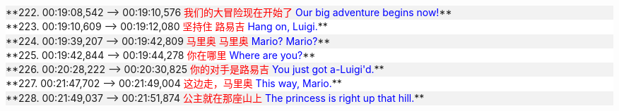 <div style="background-color: #f2f2f2;">**222. 00:19:08,542 --> 00:19:10,576 <span style="color: red;">我们的大冒险现在开始了</span> <span style="color: blue;">Our big adventure begins now!</span>**  
</div>
<div style="background-color: #f2f2f2;"><audio controls>
<source src="/audio/mla/222.mp3" type="audio/mp3">
您的浏览器不支持音频播放
</audio></div>

<div>**223. 00:19:10,609 --> 00:19:12,080 <span style="color: red;">坚持住  路易吉</span> <span style="color: blue;">Hang on, Luigi.</span>**  
</div>
<div><audio controls>
<source src="/audio/mla/223.mp3" type="audio/mp3">
您的浏览器不支持音频播放
</audio></div>

<div style="background-color: #f2f2f2;">**224. 00:19:39,207 --> 00:19:42,809 <span style="color: red;">马里奥  马里奥</span> <span style="color: blue;">Mario? Mario?</span>**  
</div>
<div style="background-color: #f2f2f2;"><audio controls>
<source src="/audio/mla/224.mp3" type="audio/mp3">
您的浏览器不支持音频播放
</audio></div>

<div>**225. 00:19:42,844 --> 00:19:44,278 <span style="color: red;">你在哪里</span> <span style="color: blue;">Where are you?</span>**  
</div>
<div><audio controls>
<source src="/audio/mla/225.mp3" type="audio/mp3">
您的浏览器不支持音频播放
</audio></div>

<div style="background-color: #f2f2f2;">**226. 00:20:28,222 --> 00:20:30,825 <span style="color: red;">你的对手是路易吉</span> <span style="color: blue;">You just got a-Luigi'd.</span>**  
</div>
<div style="background-color: #f2f2f2;"><audio controls>
<source src="/audio/mla/226.mp3" type="audio/mp3">
您的浏览器不支持音频播放
</audio></div>

<div>**227. 00:21:47,702 --> 00:21:49,004 <span style="color: red;">这边走，马里奥</span> <span style="color: blue;">This way, Mario.</span>**  
</div>
<div><audio controls>
<source src="/audio/mla/227.mp3" type="audio/mp3">
您的浏览器不支持音频播放
</audio></div>

<div style="background-color: #f2f2f2;">**228. 00:21:49,037 --> 00:21:51,874 <span style="color: red;">公主就在那座山上</span> <span style="color: blue;">The princess is right up that hill.</span>**  
</div>
<div style="background-color: #f2f2f2;"><audio controls>
<source src="/audio/mla/228.mp3" type="audio/mp3">
您的浏览器不支持音频播放
</audio></div>
